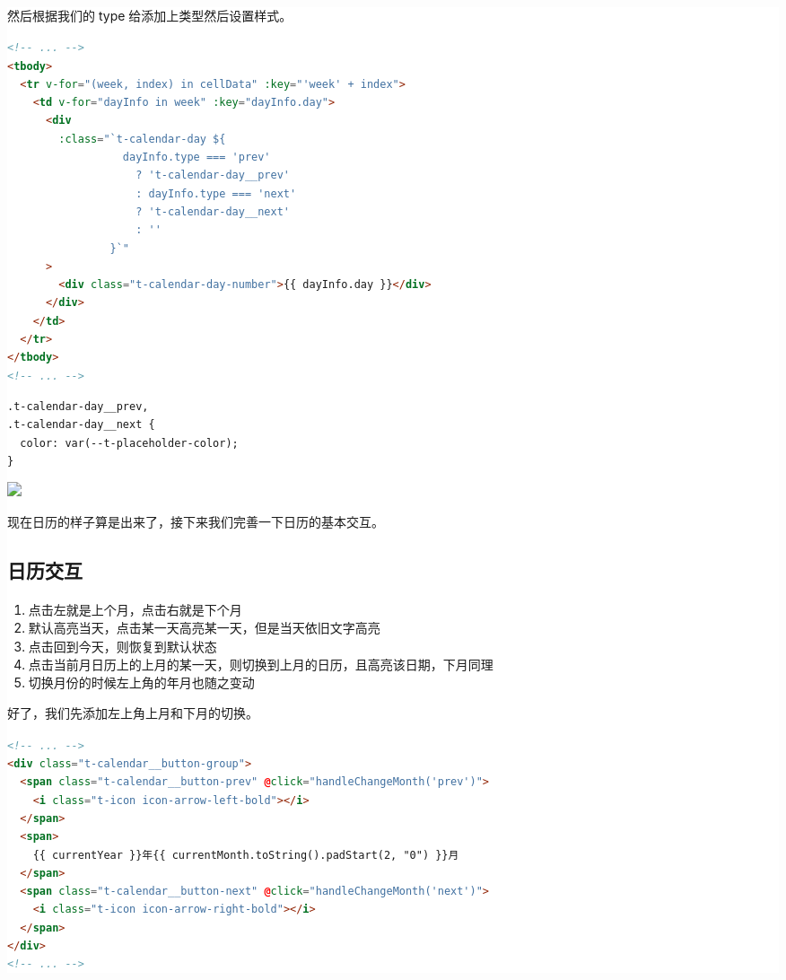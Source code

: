 然后根据我们的 type 给添加上类型然后设置样式。

```html
<!-- ... -->
<tbody>
  <tr v-for="(week, index) in cellData" :key="'week' + index">
    <td v-for="dayInfo in week" :key="dayInfo.day">
      <div
        :class="`t-calendar-day ${
                  dayInfo.type === 'prev'
                    ? 't-calendar-day__prev'
                    : dayInfo.type === 'next'
                    ? 't-calendar-day__next'
                    : ''
                }`"
      >
        <div class="t-calendar-day-number">{{ dayInfo.day }}</div>
      </div>
    </td>
  </tr>
</tbody>
<!-- ... -->
```

```less
.t-calendar-day__prev,
.t-calendar-day__next {
  color: var(--t-placeholder-color);
}
```

![](http://tuchuang.niubin.site/image/project-20250218-5.png)

现在日历的样子算是出来了，接下来我们完善一下日历的基本交互。

## 日历交互

1. 点击左就是上个月，点击右就是下个月
2. 默认高亮当天，点击某一天高亮某一天，但是当天依旧文字高亮
3. 点击回到今天，则恢复到默认状态
4. 点击当前月日历上的上月的某一天，则切换到上月的日历，且高亮该日期，下月同理
5. 切换月份的时候左上角的年月也随之变动

好了，我们先添加左上角上月和下月的切换。

```html
<!-- ... -->
<div class="t-calendar__button-group">
  <span class="t-calendar__button-prev" @click="handleChangeMonth('prev')">
    <i class="t-icon icon-arrow-left-bold"></i>
  </span>
  <span>
    {{ currentYear }}年{{ currentMonth.toString().padStart(2, "0") }}月
  </span>
  <span class="t-calendar__button-next" @click="handleChangeMonth('next')">
    <i class="t-icon icon-arrow-right-bold"></i>
  </span>
</div>
<!-- ... -->
```
